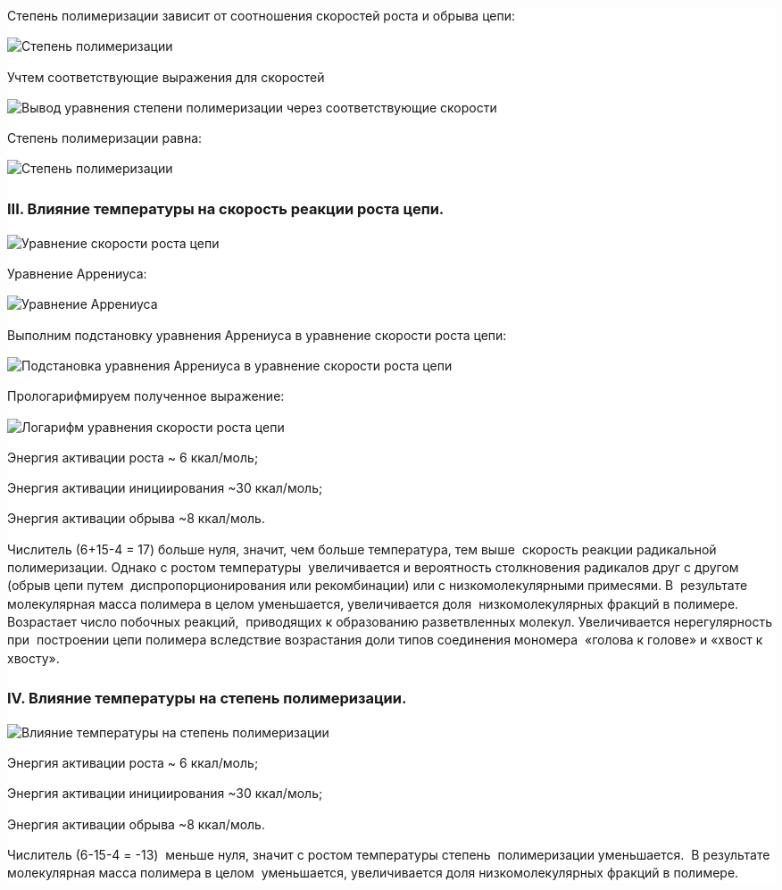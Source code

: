 Степень полимеризации зависит от соотношения скоростей роста и обрыва цепи:

![Степень полимеризации](/images/radikalnaya-polimerizaciya/Kin_clip_image001_0007.png)

Учтем соответствующие выражения для скоростей

![Вывод уравнения степени полимеризации через соответствующие скорости](/images/radikalnaya-polimerizaciya/Kin_clip_image001_0008.png)

Степень полимеризации равна:

![Степень полимеризации](/images/radikalnaya-polimerizaciya/Kin_clip_image001_0009.png)

### III. Влияние температуры на скорость реакции роста цепи.

![Уравнение скорости роста цепи](/images/radikalnaya-polimerizaciya/Kin_clip_image001_0010.png)

Уравнение Аррениуса:

![Уравнение Аррениуса](/images/radikalnaya-polimerizaciya/Kin_clip_image001_0011.png)

Выполним подстановку уравнения Аррениуса в уравнение скорости роста цепи:

![Подстановка уравнения Аррениуса в уравнение скорости роста цепи](/images/radikalnaya-polimerizaciya/Kin_clip_image001_0012.png)

Прологарифмируем полученное выражение:

![Логарифм уравнения скорости роста цепи](/images/radikalnaya-polimerizaciya/Kin_clip_image001_0013.png)

Энергия активации роста ~ 6 ккал/моль;

Энергия активации инициирования ~30 ккал/моль;

Энергия активации обрыва ~8 ккал/моль.

Числитель (6+15-4 = 17) больше нуля, значит, чем больше температура, тем выше  скорость реакции радикальной полимеризации. Однако с ростом температуры  увеличивается и вероятность столкновения радикалов друг с другом (обрыв цепи путем  диспропорционирования или рекомбинации) или с низкомолекулярными примесями. В  результате молекулярная масса полимера в целом уменьшается, увеличивается доля  низкомолекулярных фракций в полимере. Возрастает число побочных реакций,  приводящих к образованию разветвленных молекул. Увеличивается нерегулярность при  построении цепи полимера вследствие возрастания доли типов соединения мономера  «голова к голове» и «хвост к хвосту».

### IV. Влияние температуры на степень полимеризации.

![Влияние температуры на степень полимеризации](/images/radikalnaya-polimerizaciya/Kin_clip_image001_0014.png)

Энергия активации роста ~ 6 ккал/моль;

Энергия активации инициирования ~30 ккал/моль;

Энергия активации обрыва ~8 ккал/моль.

Числитель (6-15-4 = -13)  меньше нуля, значит с ростом температуры степень  полимеризации уменьшается.  В результате молекулярная масса полимера в целом  уменьшается, увеличивается доля низкомолекулярных фракций в полимере.
